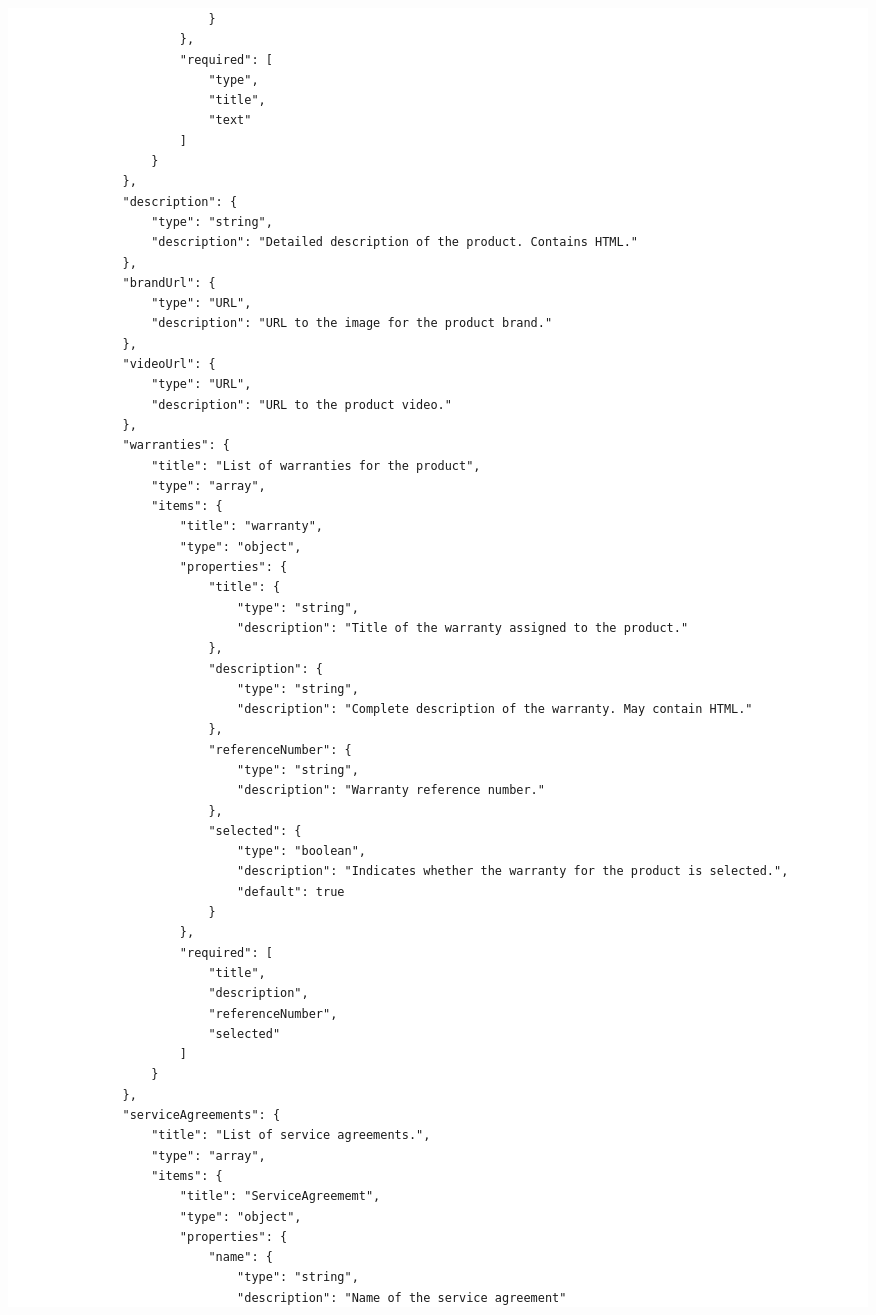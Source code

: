                                 }
                            },
                            "required": [
                                "type",
                                "title",
                                "text"
                            ]
                        }
                    },
                    "description": {
                        "type": "string",
                        "description": "Detailed description of the product. Contains HTML."
                    },
                    "brandUrl": {
                        "type": "URL",
                        "description": "URL to the image for the product brand."
                    },
                    "videoUrl": {
                        "type": "URL",
                        "description": "URL to the product video."
                    },
                    "warranties": {
                        "title": "List of warranties for the product",
                        "type": "array",
                        "items": {
                            "title": "warranty",
                            "type": "object",
                            "properties": {
                                "title": {
                                    "type": "string",
                                    "description": "Title of the warranty assigned to the product."
                                },
                                "description": {
                                    "type": "string",
                                    "description": "Complete description of the warranty. May contain HTML."
                                },
                                "referenceNumber": {
                                    "type": "string",
                                    "description": "Warranty reference number."
                                },
                                "selected": {
                                    "type": "boolean",
                                    "description": "Indicates whether the warranty for the product is selected.",
                                    "default": true
                                }
                            },
                            "required": [
                                "title",
                                "description",
                                "referenceNumber",
                                "selected"
                            ]
                        }
                    },
                    "serviceAgreements": {
                        "title": "List of service agreements.",
                        "type": "array",
                        "items": {
                            "title": "ServiceAgreememt",
                            "type": "object",
                            "properties": {
                                "name": {
                                    "type": "string",
                                    "description": "Name of the service agreement"